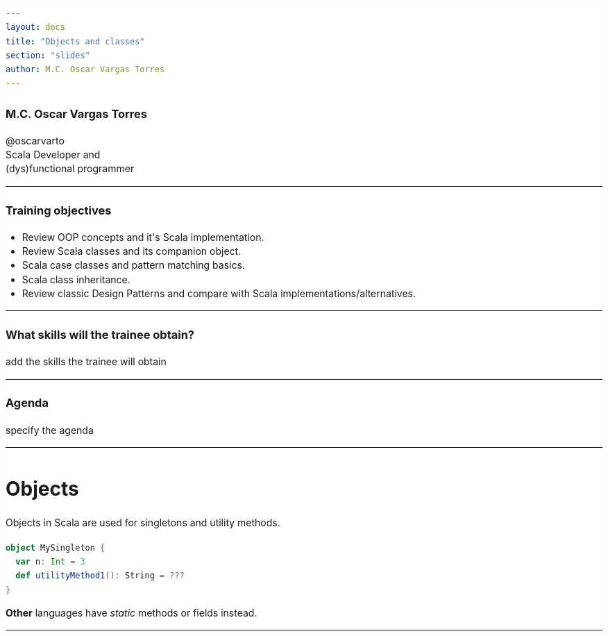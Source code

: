 ```yaml
---
layout: docs
title: "Objects and classes"
section: "slides"
author: M.C. Oscar Vargas Torres
---
```


### M.C. Oscar Vargas Torres

@oscarvarto  
Scala Developer and  
(dys)functional programmer

------

### Training objectives

- Review OOP concepts and it's Scala implementation.
- Review Scala classes and its companion object.
- Scala case classes and pattern matching basics.
- Scala class inheritance.
- Review classic Design Patterns and compare with Scala implementations/alternatives.

------

### What skills will the trainee obtain?

add the skills the trainee will obtain

------

### Agenda

specify the agenda

------

# Objects

Objects in Scala are used for singletons and utility methods.

```scala
object MySingleton {
  var n: Int = 3
  def utilityMethod1(): String = ???
}
```

**Other** languages have *static* methods or fields instead.

------
